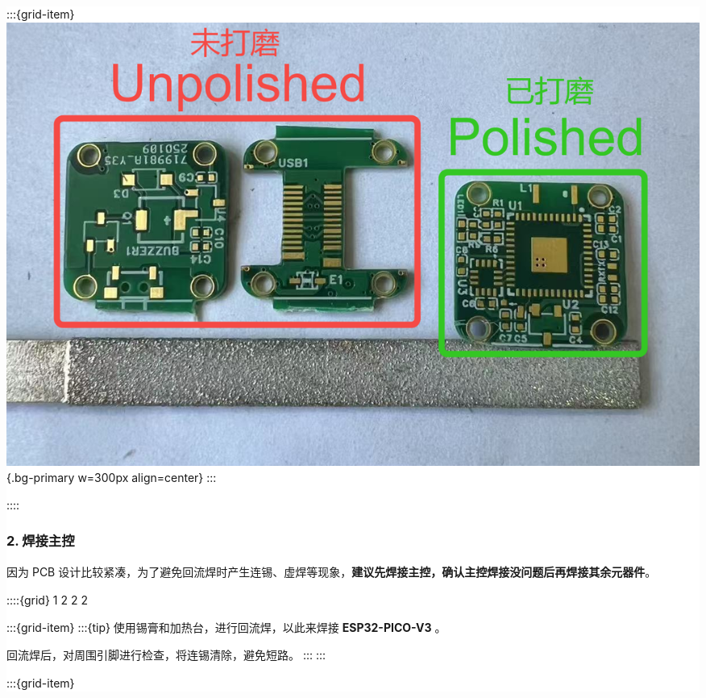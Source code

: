 :::{grid-item}
![Polish]( ../../_static/PCB_polish.png){.bg-primary w=300px align=center}
:::

::::

### 2. 焊接主控

因为 PCB 设计比较紧凑，为了避免回流焊时产生连锡、虚焊等现象，**建议先焊接主控，确认主控焊接没问题后再焊接其余元器件**。

::::{grid} 1 2 2 2

:::{grid-item}
:::{tip}
使用锡膏和加热台，进行回流焊，以此来焊接 **ESP32-PICO-V3** 。

回流焊后，对周围引脚进行检查，将连锡清除，避免短路。
:::
:::

:::{grid-item}